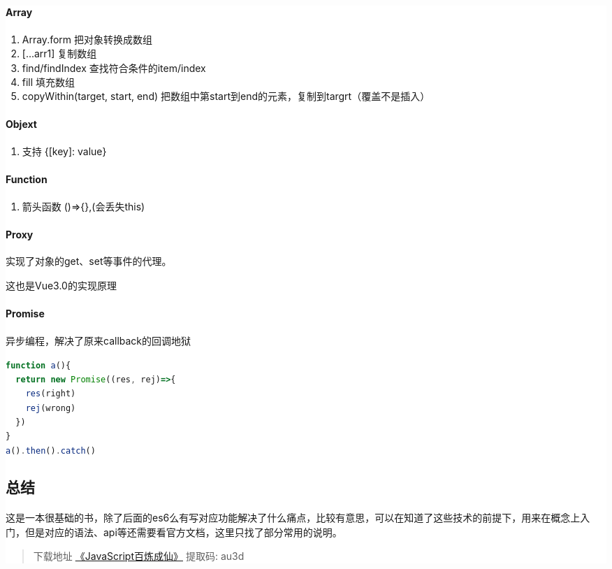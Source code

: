 #### Array

1. Array.form 把对象转换成数组
2. [...arr1] 复制数组
3. find/findIndex 查找符合条件的item/index
4. fill 填充数组
5. copyWithin(target, start, end) 把数组中第start到end的元素，复制到targrt（覆盖不是插入）

#### Objext

1. 支持 {[key]: value}

#### Function

1. 箭头函数 ()=>{},(会丢失this)

#### Proxy

实现了对象的get、set等事件的代理。

这也是Vue3.0的实现原理

#### Promise

异步编程，解决了原来callback的回调地狱

```javascript
function a(){
  return new Promise((res, rej)=>{
    res(right)
    rej(wrong)
  })
}
a().then().catch()
```

## 总结

这是一本很基础的书，除了后面的es6么有写对应功能解决了什么痛点，比较有意思，可以在知道了这些技术的前提下，用来在概念上入门，但是对应的语法、api等还需要看官方文档，这里只找了部分常用的说明。

> 下载地址 [《JavaScript百炼成仙》](https://pan.baidu.com/s/1y9irmoagLpnrz3PD-9Yv2g) 提取码: au3d